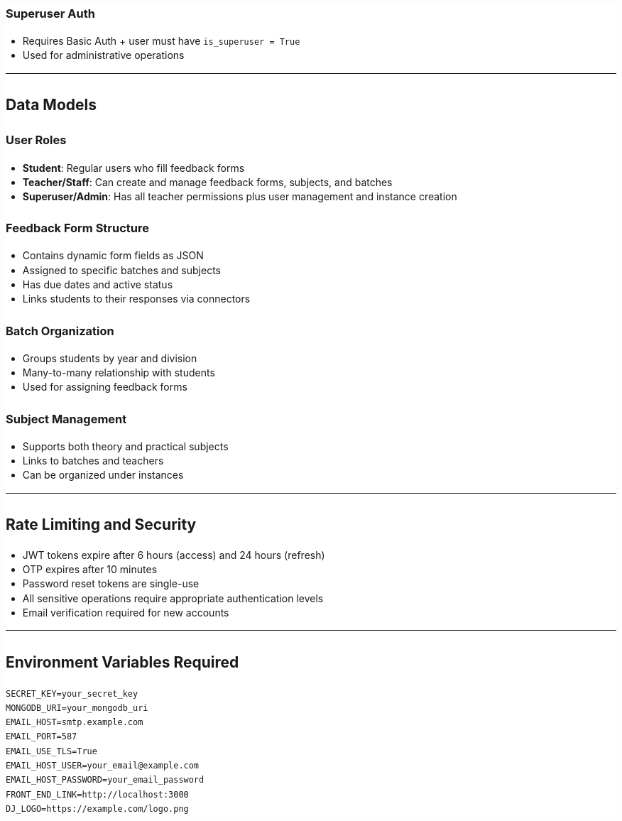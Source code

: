 ### Superuser Auth
- Requires Basic Auth + user must have `is_superuser = True`
- Used for administrative operations

---

## Data Models

### User Roles
- **Student**: Regular users who fill feedback forms
- **Teacher/Staff**: Can create and manage feedback forms, subjects, and batches
- **Superuser/Admin**: Has all teacher permissions plus user management and instance creation

### Feedback Form Structure
- Contains dynamic form fields as JSON
- Assigned to specific batches and subjects
- Has due dates and active status
- Links students to their responses via connectors

### Batch Organization
- Groups students by year and division
- Many-to-many relationship with students
- Used for assigning feedback forms

### Subject Management
- Supports both theory and practical subjects
- Links to batches and teachers
- Can be organized under instances

---

## Rate Limiting and Security

- JWT tokens expire after 6 hours (access) and 24 hours (refresh)
- OTP expires after 10 minutes
- Password reset tokens are single-use
- All sensitive operations require appropriate authentication levels
- Email verification required for new accounts

---

## Environment Variables Required

```
SECRET_KEY=your_secret_key
MONGODB_URI=your_mongodb_uri
EMAIL_HOST=smtp.example.com
EMAIL_PORT=587
EMAIL_USE_TLS=True
EMAIL_HOST_USER=your_email@example.com
EMAIL_HOST_PASSWORD=your_email_password
FRONT_END_LINK=http://localhost:3000
DJ_LOGO=https://example.com/logo.png
```
